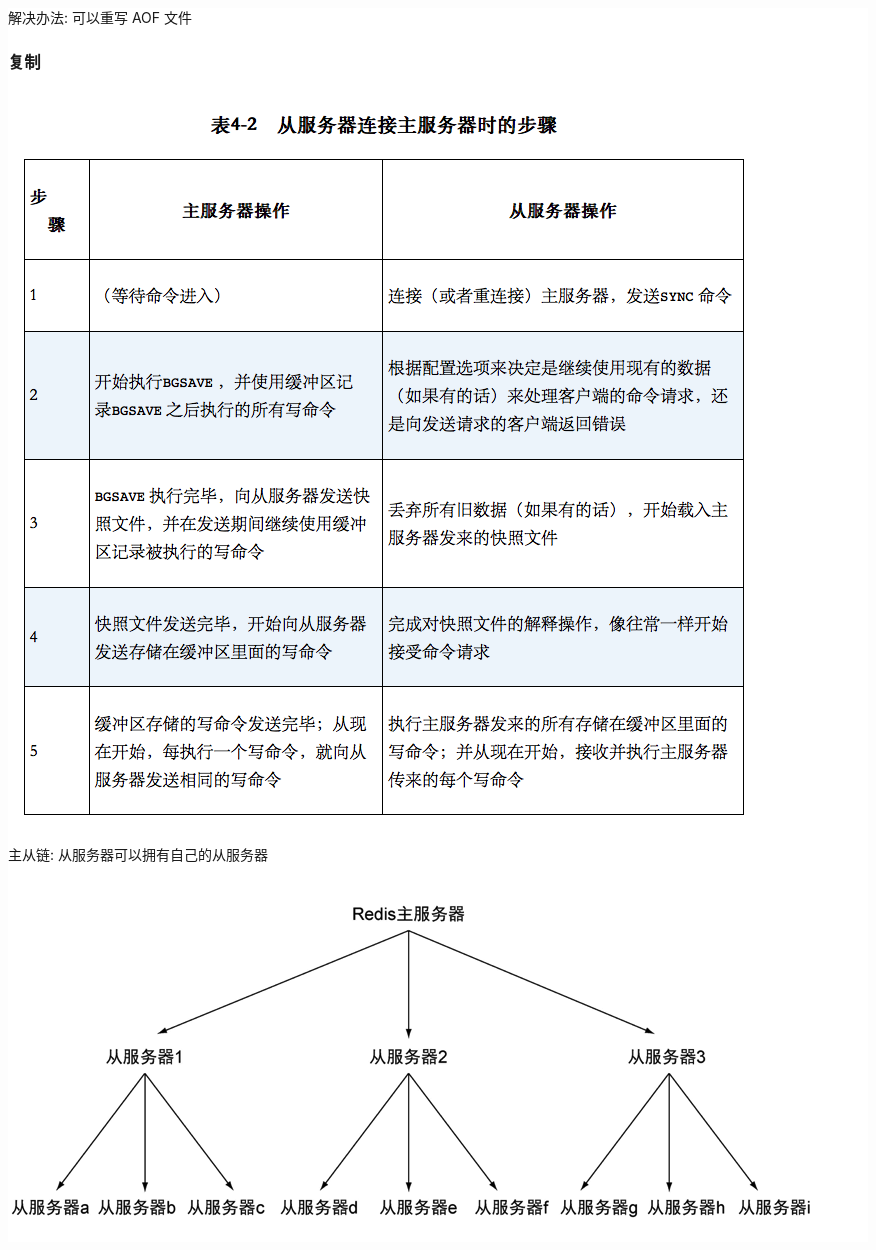   解决办法: 可以重写 AOF 文件

### 复制

![image-20190425132814790](image-20190425132814790.png)

主从链: 从服务器可以拥有自己的从服务器

![image-20190425141735123](image-20190425141735123.png)
